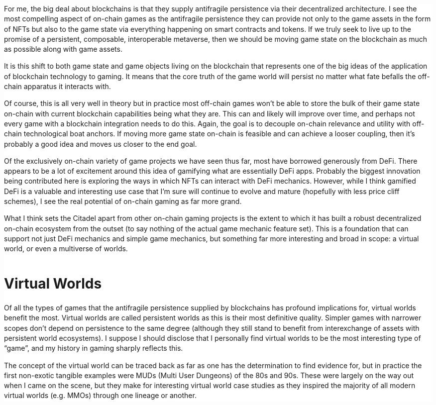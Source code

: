 For me, the big deal about blockchains is that they supply antifragile persistence via their decentralized architecture. I see the most compelling aspect of on-chain games as the antifragile persistence they can provide not only to the game assets in the form of NFTs but also to the game state via everything happening on smart contracts and tokens. If we truly seek to live up to the promise of a persistent, composable, interoperable metaverse, then we should be moving game state on the blockchain as much as possible along with game assets.

It is this shift to both game state and game objects living on the blockchain that represents one of the big ideas of the application of blockchain technology to gaming. It means that the core truth of the game world will persist no matter what fate befalls the off-chain apparatus it interacts with.

Of course, this is all very well in theory but in practice most off-chain games won’t be able to store the bulk of their game state on-chain with current blockchain capabilities being what they are. This can and likely will improve over time, and perhaps not every game with a blockchain integration needs to do this. Again, the goal is to decouple on-chain relevance and utility with off-chain technological boat anchors. If moving more game state on-chain is feasible and can achieve a looser coupling, then it’s probably a good idea and moves us closer to the end goal.

Of the exclusively on-chain variety of game projects we have seen thus far, most have borrowed generously from DeFi. There appears to be a lot of excitement around this idea of gamifying what are essentially DeFi apps. Probably the biggest innovation being contributed here is exploring the ways in which NFTs can interact with DeFi mechanics. However, while I think gamified DeFi is a valuable and interesting use case that I’m sure will continue to evolve and mature (hopefully with less price cliff schemes), I see the real potential of on-chain gaming as far more grand.

What I think sets the Citadel apart from other on-chain gaming projects is the extent to which it has built a robust decentralized on-chain ecosystem from the outset (to say nothing of the actual game mechanic feature set). This is a foundation that can support not just DeFi mechanics and simple game mechanics, but something far more interesting and broad in scope: a virtual world, or even a multiverse of worlds.

# Virtual Worlds

Of all the types of games that the antifragile persistence supplied by blockchains has profound implications for, virtual worlds benefit the most. Virtual worlds are called persistent worlds as this is their most definitive quality. Simpler games with narrower scopes don’t depend on persistence to the same degree (although they still stand to benefit from interexchange of assets with persistent world ecosystems). I suppose I should disclose that I personally find virtual worlds to be the most interesting type of “game”, and my history in gaming sharply reflects this.

The concept of the virtual world can be traced back as far as one has the determination to find evidence for, but in practice the first non-exotic tangible examples were MUDs (Multi User Dungeons) of the 80s and 90s. These were largely on the way out when I came on the scene, but they make for interesting virtual world case studies as they inspired the majority of all modern virtual worlds (e.g. MMOs) through one lineage or another.

